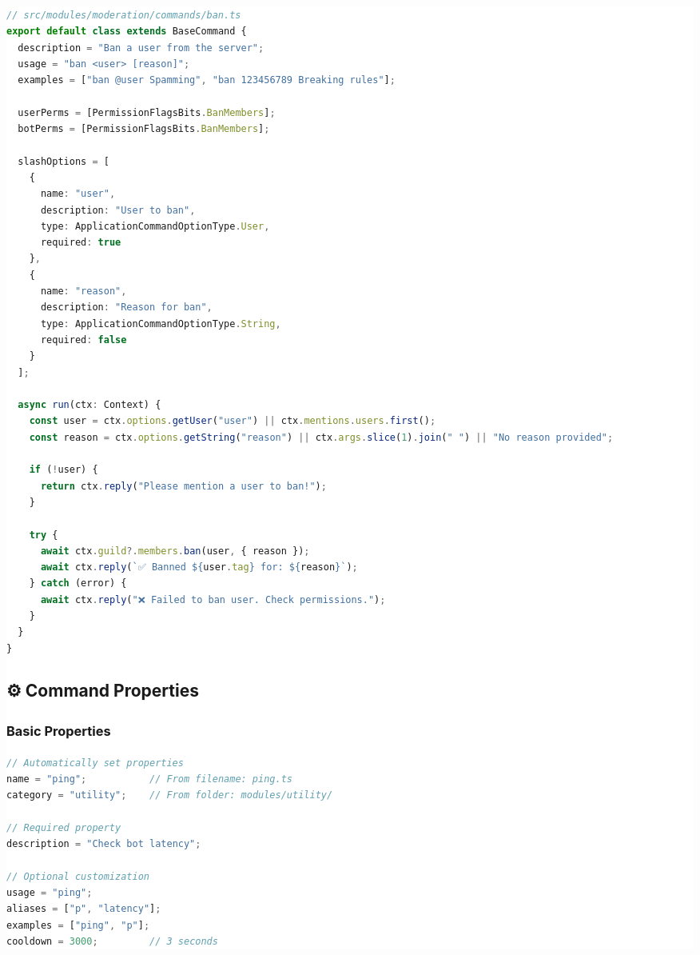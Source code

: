 ```typescript
// src/modules/moderation/commands/ban.ts
export default class extends BaseCommand {
  description = "Ban a user from the server";
  usage = "ban <user> [reason]";
  examples = ["ban @user Spamming", "ban 123456789 Breaking rules"];

  userPerms = [PermissionFlagsBits.BanMembers];
  botPerms = [PermissionFlagsBits.BanMembers];

  slashOptions = [
    {
      name: "user",
      description: "User to ban",
      type: ApplicationCommandOptionType.User,
      required: true
    },
    {
      name: "reason",
      description: "Reason for ban",
      type: ApplicationCommandOptionType.String,
      required: false
    }
  ];

  async run(ctx: Context) {
    const user = ctx.options.getUser("user") || ctx.mentions.users.first();
    const reason = ctx.options.getString("reason") || ctx.args.slice(1).join(" ") || "No reason provided";

    if (!user) {
      return ctx.reply("Please mention a user to ban!");
    }

    try {
      await ctx.guild?.members.ban(user, { reason });
      await ctx.reply(`✅ Banned ${user.tag} for: ${reason}`);
    } catch (error) {
      await ctx.reply("❌ Failed to ban user. Check permissions.");
    }
  }
}
```

## ⚙️ Command Properties

### Basic Properties

```typescript
// Automatically set properties
name = "ping";           // From filename: ping.ts
category = "utility";    // From folder: modules/utility/

// Required property
description = "Check bot latency";

// Optional customization
usage = "ping";
aliases = ["p", "latency"];
examples = ["ping", "p"];
cooldown = 3000;         // 3 seconds
```
